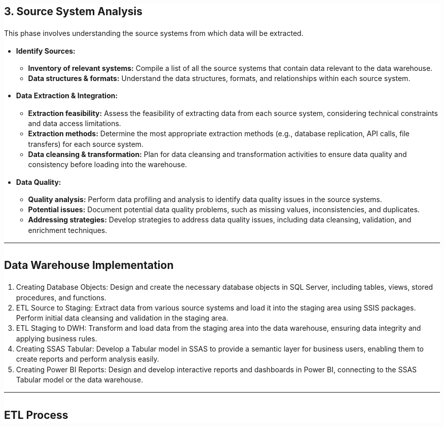 ## 3. Source System Analysis

This phase involves understanding the source systems from which data will be extracted.

* **Identify Sources:**
    * **Inventory of relevant systems:**  Compile a list of all the source systems that contain data relevant to the data warehouse. 
    * **Data structures & formats:**  Understand the data structures, formats, and relationships within each source system.

* **Data Extraction & Integration:**
    * **Extraction feasibility:**  Assess the feasibility of extracting data from each source system, considering technical constraints and data access limitations.
    * **Extraction methods:**  Determine the most appropriate extraction methods (e.g., database replication, API calls, file transfers) for each source system.
    * **Data cleansing & transformation:**  Plan for data cleansing and transformation activities to ensure data quality and consistency before loading into the warehouse.

* **Data Quality:**
    * **Quality analysis:**  Perform data profiling and analysis to identify data quality issues in the source systems. 
    * **Potential issues:**  Document potential data quality problems, such as missing values, inconsistencies, and duplicates.
    * **Addressing strategies:**  Develop strategies to address data quality issues, including data cleansing, validation, and enrichment techniques.
---

## Data Warehouse Implementation

1. Creating Database Objects: Design and create the necessary database objects in SQL Server, including tables, views, stored procedures, and functions.
2. ETL Source to Staging: Extract data from various source systems and load it into the staging area using SSIS packages. Perform initial data cleansing and validation in the staging area.
3. ETL Staging to DWH: Transform and load data from the staging area into the data warehouse, ensuring data integrity and applying business rules.
4. Creating SSAS Tabular: Develop a Tabular model in SSAS to provide a semantic layer for business users, enabling them to create reports and perform analysis easily.
5. Creating Power BI Reports: Design and develop interactive reports and dashboards in Power BI, connecting to the SSAS Tabular model or the data warehouse.

--- 

## ETL Process